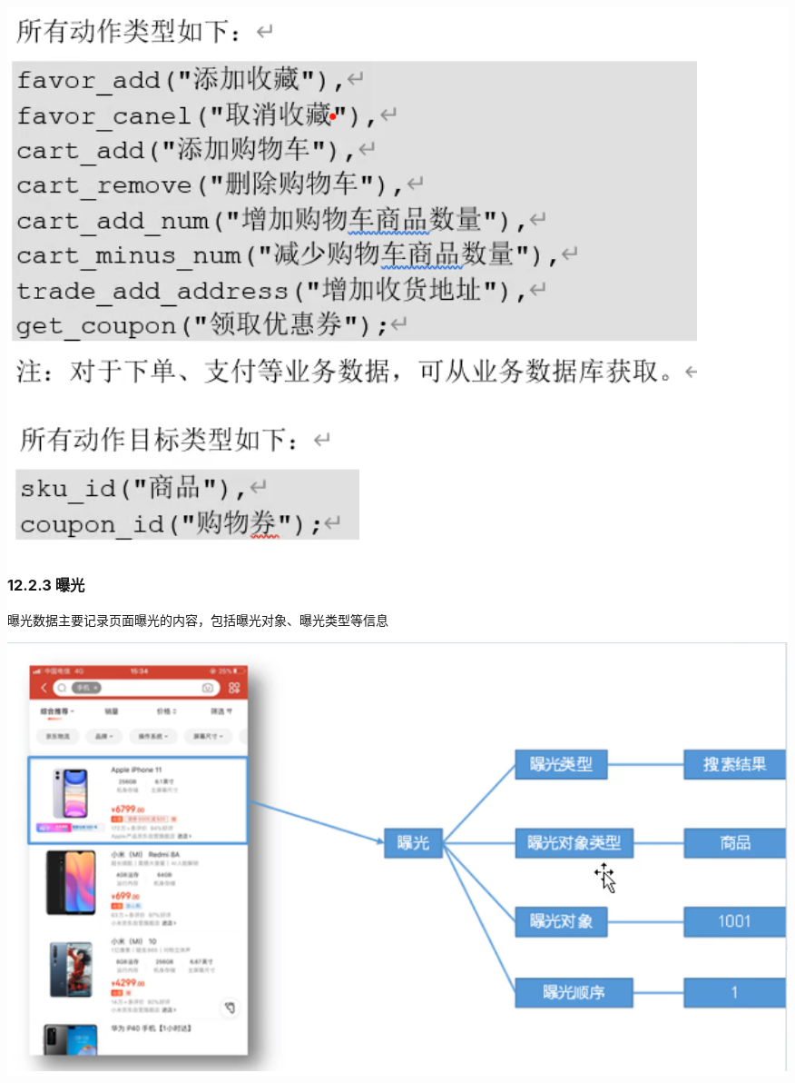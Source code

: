 ![image-20210301105655960](./images/67.png)

![image-20210301105735858](./images/68.png)

### 12.2.3 曝光

曝光数据主要记录页面曝光的内容，包括曝光对象、曝光类型等信息

![image-20210301105840317](./images/69.png)
